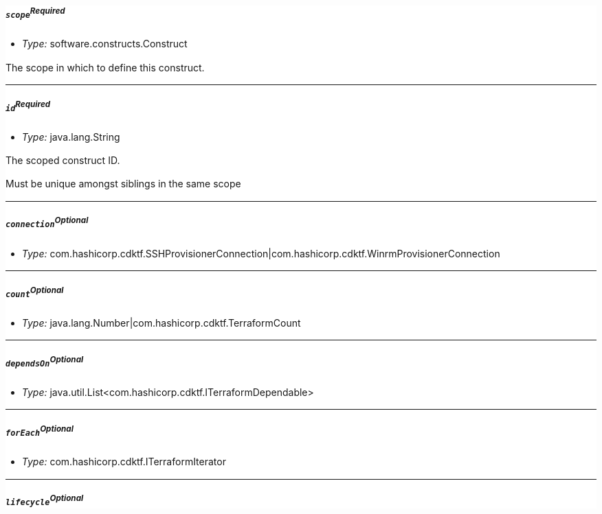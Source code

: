 
##### `scope`<sup>Required</sup> <a name="scope" id="@cdktf/provider-tfe.teamToken.TeamToken.Initializer.parameter.scope"></a>

- *Type:* software.constructs.Construct

The scope in which to define this construct.

---

##### `id`<sup>Required</sup> <a name="id" id="@cdktf/provider-tfe.teamToken.TeamToken.Initializer.parameter.id"></a>

- *Type:* java.lang.String

The scoped construct ID.

Must be unique amongst siblings in the same scope

---

##### `connection`<sup>Optional</sup> <a name="connection" id="@cdktf/provider-tfe.teamToken.TeamToken.Initializer.parameter.connection"></a>

- *Type:* com.hashicorp.cdktf.SSHProvisionerConnection|com.hashicorp.cdktf.WinrmProvisionerConnection

---

##### `count`<sup>Optional</sup> <a name="count" id="@cdktf/provider-tfe.teamToken.TeamToken.Initializer.parameter.count"></a>

- *Type:* java.lang.Number|com.hashicorp.cdktf.TerraformCount

---

##### `dependsOn`<sup>Optional</sup> <a name="dependsOn" id="@cdktf/provider-tfe.teamToken.TeamToken.Initializer.parameter.dependsOn"></a>

- *Type:* java.util.List<com.hashicorp.cdktf.ITerraformDependable>

---

##### `forEach`<sup>Optional</sup> <a name="forEach" id="@cdktf/provider-tfe.teamToken.TeamToken.Initializer.parameter.forEach"></a>

- *Type:* com.hashicorp.cdktf.ITerraformIterator

---

##### `lifecycle`<sup>Optional</sup> <a name="lifecycle" id="@cdktf/provider-tfe.teamToken.TeamToken.Initializer.parameter.lifecycle"></a>
